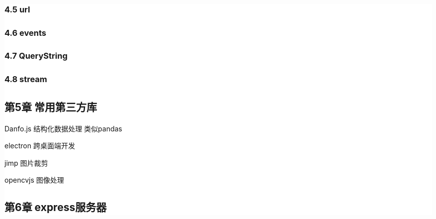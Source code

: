 

### 4.5 url



### 4.6 events



### 4.7 QueryString



### 4.8 stream







## 第5章 常用第三方库

Danfo.js  结构化数据处理 类似pandas

electron  跨桌面端开发

jimp 图片裁剪

opencvjs 图像处理







## 第6章 express服务器